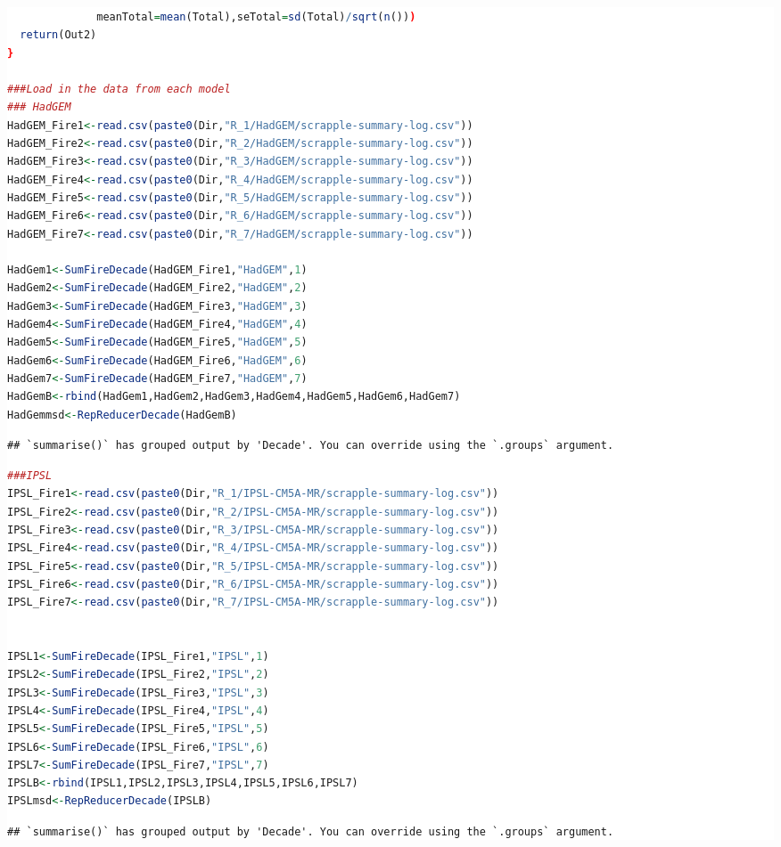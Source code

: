 ``` r
              meanTotal=mean(Total),seTotal=sd(Total)/sqrt(n()))
  return(Out2)
}

###Load in the data from each model
### HadGEM 
HadGEM_Fire1<-read.csv(paste0(Dir,"R_1/HadGEM/scrapple-summary-log.csv"))
HadGEM_Fire2<-read.csv(paste0(Dir,"R_2/HadGEM/scrapple-summary-log.csv"))
HadGEM_Fire3<-read.csv(paste0(Dir,"R_3/HadGEM/scrapple-summary-log.csv"))
HadGEM_Fire4<-read.csv(paste0(Dir,"R_4/HadGEM/scrapple-summary-log.csv"))
HadGEM_Fire5<-read.csv(paste0(Dir,"R_5/HadGEM/scrapple-summary-log.csv"))
HadGEM_Fire6<-read.csv(paste0(Dir,"R_6/HadGEM/scrapple-summary-log.csv"))
HadGEM_Fire7<-read.csv(paste0(Dir,"R_7/HadGEM/scrapple-summary-log.csv"))

HadGem1<-SumFireDecade(HadGEM_Fire1,"HadGEM",1)
HadGem2<-SumFireDecade(HadGEM_Fire2,"HadGEM",2)
HadGem3<-SumFireDecade(HadGEM_Fire3,"HadGEM",3)
HadGem4<-SumFireDecade(HadGEM_Fire4,"HadGEM",4)
HadGem5<-SumFireDecade(HadGEM_Fire5,"HadGEM",5)
HadGem6<-SumFireDecade(HadGEM_Fire6,"HadGEM",6)
HadGem7<-SumFireDecade(HadGEM_Fire7,"HadGEM",7)
HadGemB<-rbind(HadGem1,HadGem2,HadGem3,HadGem4,HadGem5,HadGem6,HadGem7)
HadGemmsd<-RepReducerDecade(HadGemB)
```

    ## `summarise()` has grouped output by 'Decade'. You can override using the `.groups` argument.

``` r
###IPSL
IPSL_Fire1<-read.csv(paste0(Dir,"R_1/IPSL-CM5A-MR/scrapple-summary-log.csv"))
IPSL_Fire2<-read.csv(paste0(Dir,"R_2/IPSL-CM5A-MR/scrapple-summary-log.csv"))
IPSL_Fire3<-read.csv(paste0(Dir,"R_3/IPSL-CM5A-MR/scrapple-summary-log.csv"))
IPSL_Fire4<-read.csv(paste0(Dir,"R_4/IPSL-CM5A-MR/scrapple-summary-log.csv"))
IPSL_Fire5<-read.csv(paste0(Dir,"R_5/IPSL-CM5A-MR/scrapple-summary-log.csv"))
IPSL_Fire6<-read.csv(paste0(Dir,"R_6/IPSL-CM5A-MR/scrapple-summary-log.csv"))
IPSL_Fire7<-read.csv(paste0(Dir,"R_7/IPSL-CM5A-MR/scrapple-summary-log.csv"))


IPSL1<-SumFireDecade(IPSL_Fire1,"IPSL",1)
IPSL2<-SumFireDecade(IPSL_Fire2,"IPSL",2)
IPSL3<-SumFireDecade(IPSL_Fire3,"IPSL",3)
IPSL4<-SumFireDecade(IPSL_Fire4,"IPSL",4)
IPSL5<-SumFireDecade(IPSL_Fire5,"IPSL",5)
IPSL6<-SumFireDecade(IPSL_Fire6,"IPSL",6)
IPSL7<-SumFireDecade(IPSL_Fire7,"IPSL",7)
IPSLB<-rbind(IPSL1,IPSL2,IPSL3,IPSL4,IPSL5,IPSL6,IPSL7)
IPSLmsd<-RepReducerDecade(IPSLB)
```

    ## `summarise()` has grouped output by 'Decade'. You can override using the `.groups` argument.
